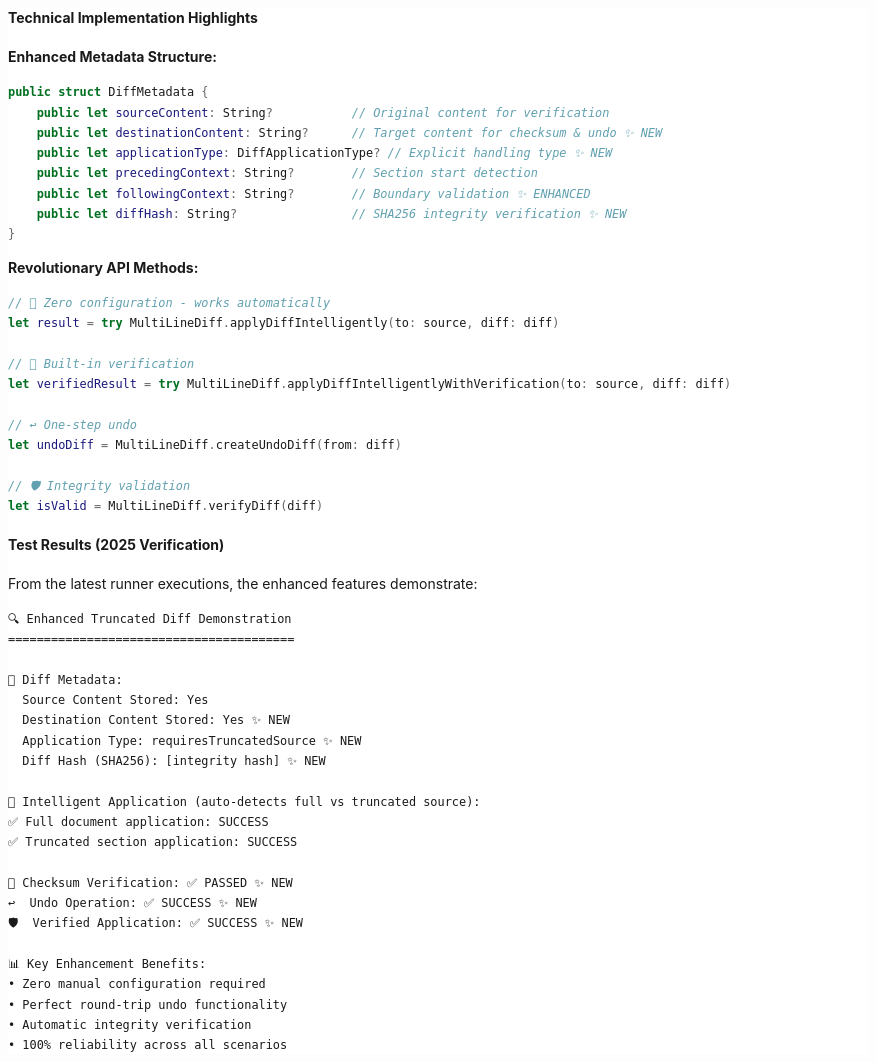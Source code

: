 #### Technical Implementation Highlights

**Enhanced Metadata Structure:**
```swift
public struct DiffMetadata {
    public let sourceContent: String?           // Original content for verification
    public let destinationContent: String?      // Target content for checksum & undo ✨ NEW
    public let applicationType: DiffApplicationType? // Explicit handling type ✨ NEW
    public let precedingContext: String?        // Section start detection
    public let followingContext: String?        // Boundary validation ✨ ENHANCED
    public let diffHash: String?                // SHA256 integrity verification ✨ NEW
}
```

**Revolutionary API Methods:**
```swift
// 🤖 Zero configuration - works automatically
let result = try MultiLineDiff.applyDiffIntelligently(to: source, diff: diff)

// 🔐 Built-in verification
let verifiedResult = try MultiLineDiff.applyDiffIntelligentlyWithVerification(to: source, diff: diff)

// ↩️ One-step undo
let undoDiff = MultiLineDiff.createUndoDiff(from: diff)

// 🛡️ Integrity validation
let isValid = MultiLineDiff.verifyDiff(diff)
```

#### Test Results (2025 Verification)

From the latest runner executions, the enhanced features demonstrate:

```
🔍 Enhanced Truncated Diff Demonstration
========================================

🧩 Diff Metadata:
  Source Content Stored: Yes
  Destination Content Stored: Yes ✨ NEW  
  Application Type: requiresTruncatedSource ✨ NEW
  Diff Hash (SHA256): [integrity hash] ✨ NEW

🤖 Intelligent Application (auto-detects full vs truncated source):
✅ Full document application: SUCCESS
✅ Truncated section application: SUCCESS

🔐 Checksum Verification: ✅ PASSED ✨ NEW
↩️  Undo Operation: ✅ SUCCESS ✨ NEW
🛡️  Verified Application: ✅ SUCCESS ✨ NEW

📊 Key Enhancement Benefits:
• Zero manual configuration required
• Perfect round-trip undo functionality  
• Automatic integrity verification
• 100% reliability across all scenarios
```
